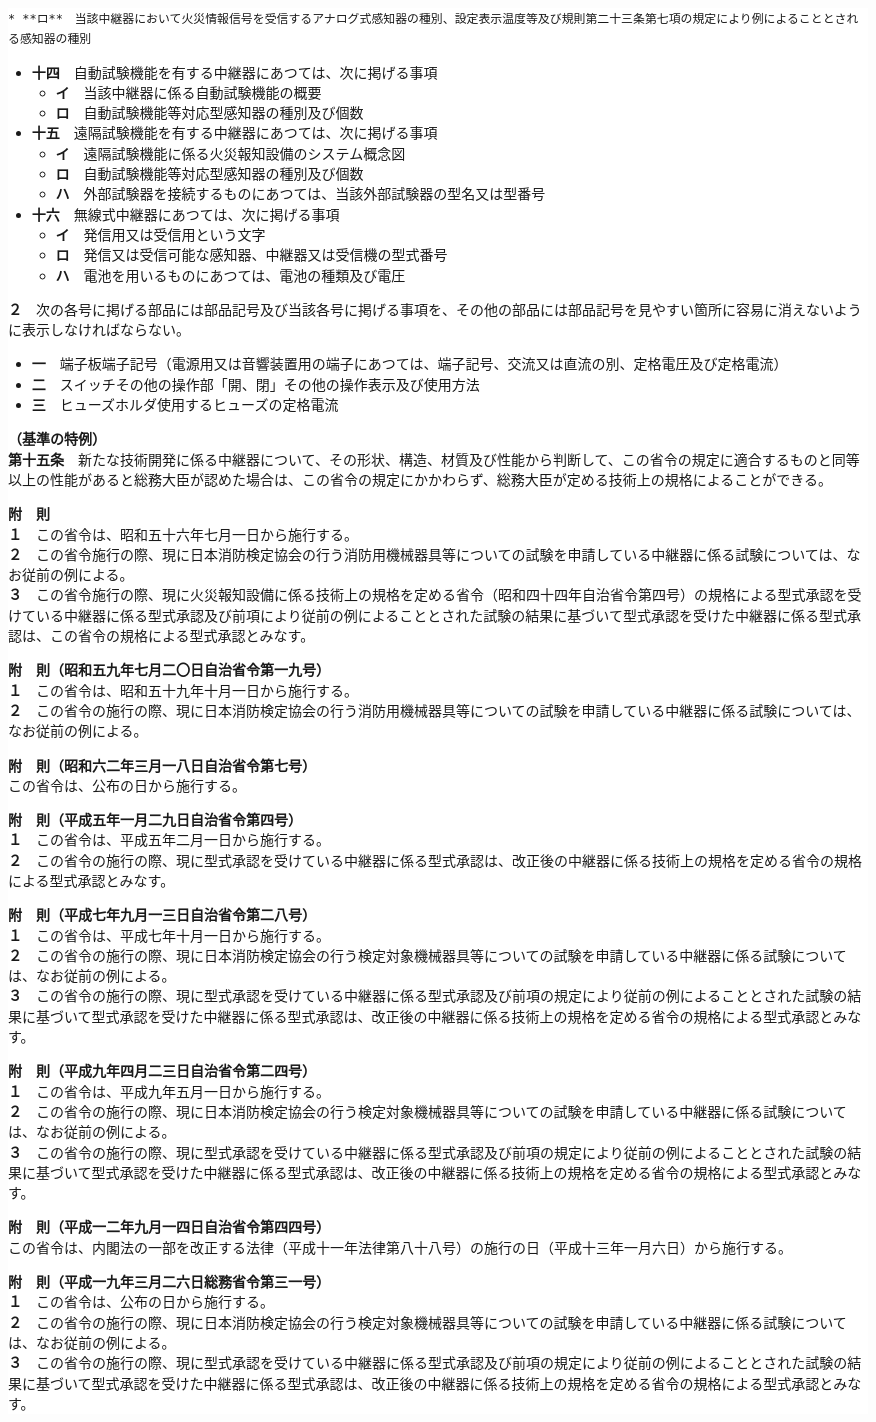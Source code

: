 	* **ロ**　当該中継器において火災情報信号を受信するアナログ式感知器の種別、設定表示温度等及び規則第二十三条第七項の規定により例によることとされる感知器の種別  
* **十四**　自動試験機能を有する中継器にあつては、次に掲げる事項  
	* **イ**　当該中継器に係る自動試験機能の概要  
	* **ロ**　自動試験機能等対応型感知器の種別及び個数  
* **十五**　遠隔試験機能を有する中継器にあつては、次に掲げる事項  
	* **イ**　遠隔試験機能に係る火災報知設備のシステム概念図  
	* **ロ**　自動試験機能等対応型感知器の種別及び個数  
	* **ハ**　外部試験器を接続するものにあつては、当該外部試験器の型名又は型番号  
* **十六**　無線式中継器にあつては、次に掲げる事項  
	* **イ**　発信用又は受信用という文字  
	* **ロ**　発信又は受信可能な感知器、中継器又は受信機の型式番号  
	* **ハ**　電池を用いるものにあつては、電池の種類及び電圧  
  
**２**　次の各号に掲げる部品には部品記号及び当該各号に掲げる事項を、その他の部品には部品記号を見やすい箇所に容易に消えないように表示しなければならない。  
* **一**　端子板端子記号（電源用又は音響装置用の端子にあつては、端子記号、交流又は直流の別、定格電圧及び定格電流）  
* **二**　スイッチその他の操作部「開、閉」その他の操作表示及び使用方法  
* **三**　ヒューズホルダ使用するヒューズの定格電流  
  
**（基準の特例）**  
**第十五条**　新たな技術開発に係る中継器について、その形状、構造、材質及び性能から判断して、この省令の規定に適合するものと同等以上の性能があると総務大臣が認めた場合は、この省令の規定にかかわらず、総務大臣が定める技術上の規格によることができる。  
  
**附　則**  
**１**　この省令は、昭和五十六年七月一日から施行する。  
**２**　この省令施行の際、現に日本消防検定協会の行う消防用機械器具等についての試験を申請している中継器に係る試験については、なお従前の例による。  
**３**　この省令施行の際、現に火災報知設備に係る技術上の規格を定める省令（昭和四十四年自治省令第四号）の規格による型式承認を受けている中継器に係る型式承認及び前項により従前の例によることとされた試験の結果に基づいて型式承認を受けた中継器に係る型式承認は、この省令の規格による型式承認とみなす。  
  
**附　則（昭和五九年七月二〇日自治省令第一九号）**  
**１**　この省令は、昭和五十九年十月一日から施行する。  
**２**　この省令の施行の際、現に日本消防検定協会の行う消防用機械器具等についての試験を申請している中継器に係る試験については、なお従前の例による。  
  
**附　則（昭和六二年三月一八日自治省令第七号）**  
この省令は、公布の日から施行する。  
  
**附　則（平成五年一月二九日自治省令第四号）**  
**１**　この省令は、平成五年二月一日から施行する。  
**２**　この省令の施行の際、現に型式承認を受けている中継器に係る型式承認は、改正後の中継器に係る技術上の規格を定める省令の規格による型式承認とみなす。  
  
**附　則（平成七年九月一三日自治省令第二八号）**  
**１**　この省令は、平成七年十月一日から施行する。  
**２**　この省令の施行の際、現に日本消防検定協会の行う検定対象機械器具等についての試験を申請している中継器に係る試験については、なお従前の例による。  
**３**　この省令の施行の際、現に型式承認を受けている中継器に係る型式承認及び前項の規定により従前の例によることとされた試験の結果に基づいて型式承認を受けた中継器に係る型式承認は、改正後の中継器に係る技術上の規格を定める省令の規格による型式承認とみなす。  
  
**附　則（平成九年四月二三日自治省令第二四号）**  
**１**　この省令は、平成九年五月一日から施行する。  
**２**　この省令の施行の際、現に日本消防検定協会の行う検定対象機械器具等についての試験を申請している中継器に係る試験については、なお従前の例による。  
**３**　この省令の施行の際、現に型式承認を受けている中継器に係る型式承認及び前項の規定により従前の例によることとされた試験の結果に基づいて型式承認を受けた中継器に係る型式承認は、改正後の中継器に係る技術上の規格を定める省令の規格による型式承認とみなす。  
  
**附　則（平成一二年九月一四日自治省令第四四号）**  
この省令は、内閣法の一部を改正する法律（平成十一年法律第八十八号）の施行の日（平成十三年一月六日）から施行する。  
  
**附　則（平成一九年三月二六日総務省令第三一号）**  
**１**　この省令は、公布の日から施行する。  
**２**　この省令の施行の際、現に日本消防検定協会の行う検定対象機械器具等についての試験を申請している中継器に係る試験については、なお従前の例による。  
**３**　この省令の施行の際、現に型式承認を受けている中継器に係る型式承認及び前項の規定により従前の例によることとされた試験の結果に基づいて型式承認を受けた中継器に係る型式承認は、改正後の中継器に係る技術上の規格を定める省令の規格による型式承認とみなす。  
  